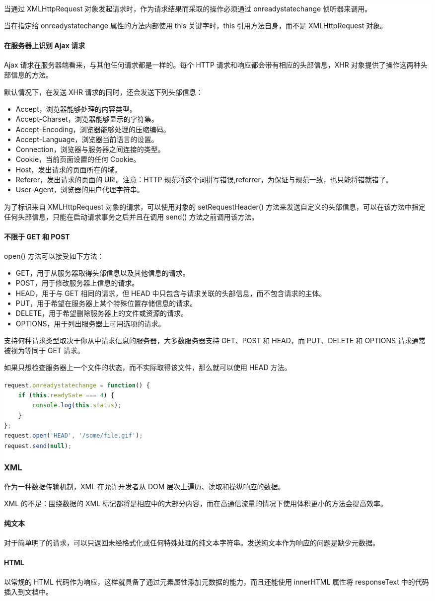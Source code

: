 当通过 XMLHttpRequest 对象发起请求时，作为请求结果而采取的操作必须通过 onreadystatechange 侦听器来调用。

当在指定给 onreadystatechange 属性的方法内部使用 this 关键字时，this 引用方法自身，而不是 XMLHttpRequest 对象。


#### 在服务器上识别 Ajax 请求
Ajax 请求在服务器端看来，与其他任何请求都是一样的。每个 HTTP 请求和响应都会带有相应的头部信息，XHR 对象提供了操作这两种头部信息的方法。

默认情况下，在发送 XHR 请求的同时，还会发送下列头部信息：
- Accept，浏览器能够处理的内容类型。
- Accept-Charset，浏览器能够显示的字符集。
- Accept-Encoding，浏览器能够处理的压缩编码。
- Accept-Language，浏览器当前语言的设置。
- Connection，浏览器与服务器之间连接的类型。
- Cookie，当前页面设置的任何 Cookie。
- Host，发出请求的页面所在的域。
- Referer，发出请求的页面的 URI。注意：HTTP 规范将这个词拼写错误,referrer，为保证与规范一致，也只能将错就错了。
- User-Agent，浏览器的用户代理字符串。

为了标识来自 XMLHttpRequest 对象的请求，可以使用对象的 setRequestHeader() 方法来发送自定义的头部信息，可以在该方法中指定任何头部信息，只能在启动请求事务之后并且在调用 send() 方法之前调用该方法。

#### 不限于 GET 和 POST
open() 方法可以接受如下方法：
- GET，用于从服务器取得头部信息以及其他信息的请求。
- POST，用于修改服务器上信息的请求。
- HEAD，用于与 GET 相同的请求，但 HEAD 中只包含与请求关联的头部信息，而不包含请求的主体。
- PUT，用于希望在服务器上某个特殊位置存储信息的请求。
- DELETE，用于希望删除服务器上的文件或资源的请求。
- OPTIONS，用于列出服务器上可用选项的请求。

支持何种请求类型取决于你从中请求信息的服务器，大多数服务器支持 GET、POST 和 HEAD，而 PUT、DELETE 和 OPTIONS 请求通常被视为等同于 GET 请求。

如果只想检查服务器上一个文件的状态，而不实际取得该文件，那么就可以使用 HEAD 方法。
```javascript
request.onreadystatechange = function() {
    if (this.readySate === 4) {
        console.log(this.status);
    }
};
request.open('HEAD', '/some/file.gif');
request.send(null);
```

### XML
作为一种数据传输机制，XML 在允许开发者从 DOM 层次上遍历、读取和操纵响应的数据。

XML 的不足：围绕数据的 XML 标记都将是相应中的大部分内容，而在高通信流量的情况下使用体积更小的方法会提高效率。

#### 纯文本
对于简单明了的请求，可以只返回未经格式化或任何特殊处理的纯文本字符串。发送纯文本作为响应的问题是缺少元数据。

#### HTML
以常规的 HTML 代码作为响应，这样就具备了通过元素属性添加元数据的能力，而且还能使用 innerHTML 属性将 responseText 中的代码插入到文档中。
